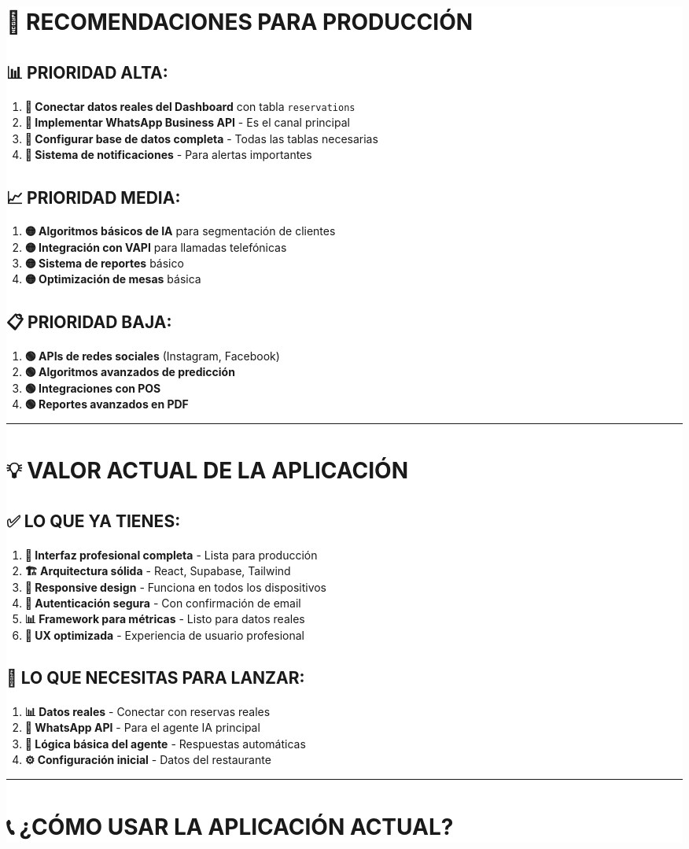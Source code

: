 # 🎯 **RECOMENDACIONES PARA PRODUCCIÓN**

## 📊 **PRIORIDAD ALTA:**

1. **🔴 Conectar datos reales del Dashboard** con tabla `reservations`
2. **🔴 Implementar WhatsApp Business API** - Es el canal principal
3. **🔴 Configurar base de datos completa** - Todas las tablas necesarias
4. **🔴 Sistema de notificaciones** - Para alertas importantes

## 📈 **PRIORIDAD MEDIA:**

1. **🟡 Algoritmos básicos de IA** para segmentación de clientes
2. **🟡 Integración con VAPI** para llamadas telefónicas
3. **🟡 Sistema de reportes** básico
4. **🟡 Optimización de mesas** básica

## 📋 **PRIORIDAD BAJA:**

1. **🟢 APIs de redes sociales** (Instagram, Facebook)
2. **🟢 Algoritmos avanzados de predicción**
3. **🟢 Integraciones con POS**
4. **🟢 Reportes avanzados en PDF**

---

# 💡 **VALOR ACTUAL DE LA APLICACIÓN**

## ✅ **LO QUE YA TIENES:**

1. **🎨 Interfaz profesional completa** - Lista para producción
2. **🏗️ Arquitectura sólida** - React, Supabase, Tailwind
3. **📱 Responsive design** - Funciona en todos los dispositivos
4. **🔐 Autenticación segura** - Con confirmación de email
5. **📊 Framework para métricas** - Listo para datos reales
6. **🎯 UX optimizada** - Experiencia de usuario profesional

## 🚀 **LO QUE NECESITAS PARA LANZAR:**

1. **📊 Datos reales** - Conectar con reservas reales
2. **📱 WhatsApp API** - Para el agente IA principal
3. **🤖 Lógica básica del agente** - Respuestas automáticas
4. **⚙️ Configuración inicial** - Datos del restaurante

---

# 📞 **¿CÓMO USAR LA APLICACIÓN ACTUAL?**
